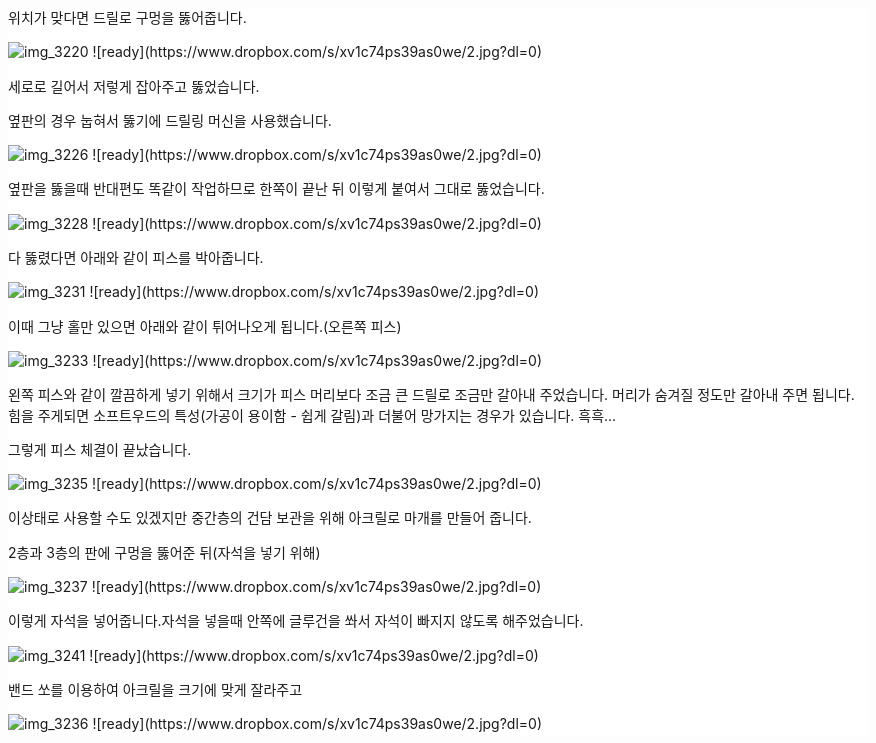 위치가 맞다면 드릴로 구멍을 뚫어줍니다.

<img class="alignnone  wp-image-461" src="https://swparkweb.files.wordpress.com/2016/09/img_32201.jpg" alt="img_3220" width="414" height="450" />
![ready](https://www.dropbox.com/s/xv1c74ps39as0we/2.jpg?dl=0)

세로로 길어서 저렇게 잡아주고 뚫었습니다.

옆판의 경우 눕혀서 뚫기에 드릴링 머신을 사용했습니다.

<img class="alignnone  wp-image-418" src="https://swparkweb.files.wordpress.com/2016/09/img_3226.jpg" alt="img_3226" width="334" height="450" />
![ready](https://www.dropbox.com/s/xv1c74ps39as0we/2.jpg?dl=0)

옆판을 뚫을때 반대편도 똑같이 작업하므로 한쪽이 끝난 뒤 이렇게 붙여서 그대로 뚫었습니다.

<img class="alignnone  wp-image-420" src="https://swparkweb.files.wordpress.com/2016/09/img_3228.jpg" alt="img_3228" width="342" height="450" />
![ready](https://www.dropbox.com/s/xv1c74ps39as0we/2.jpg?dl=0)

다 뚫렸다면 아래와 같이 피스를 박아줍니다.

<img class="alignnone  wp-image-423" src="https://swparkweb.files.wordpress.com/2016/09/img_3231.jpg" alt="img_3231" width="400" height="306" />
![ready](https://www.dropbox.com/s/xv1c74ps39as0we/2.jpg?dl=0)

이때 그냥 홀만 있으면 아래와 같이 튀어나오게 됩니다.(오른쪽 피스)

<img class="alignnone  wp-image-425" src="https://swparkweb.files.wordpress.com/2016/09/img_3233.jpg" alt="img_3233" width="400" height="281" />
![ready](https://www.dropbox.com/s/xv1c74ps39as0we/2.jpg?dl=0)

왼쪽 피스와 같이 깔끔하게 넣기 위해서 크기가 피스 머리보다 조금 큰 드릴로 조금만 갈아내 주었습니다. 머리가 숨겨질 정도만 갈아내 주면 됩니다. 힘을 주게되면 소프트우드의 특성(가공이 용이함 - 쉽게 갈림)과 더불어 망가지는 경우가 있습니다. 흑흑...

그렇게 피스 체결이 끝났습니다.

<img class="alignnone  wp-image-427" src="https://swparkweb.files.wordpress.com/2016/09/img_3235.jpg" alt="img_3235" width="349" height="450" />
![ready](https://www.dropbox.com/s/xv1c74ps39as0we/2.jpg?dl=0)

이상태로 사용할 수도 있겠지만 중간층의 건담 보관을 위해 아크릴로 마개를 만들어 줍니다.

2층과 3층의 판에 구멍을 뚫어준 뒤(자석을 넣기 위해)

<img class="alignnone  wp-image-429" src="https://swparkweb.files.wordpress.com/2016/09/img_3237.jpg" alt="img_3237" width="342" height="450" />
![ready](https://www.dropbox.com/s/xv1c74ps39as0we/2.jpg?dl=0)

이렇게 자석을 넣어줍니다.자석을 넣을때 안쪽에 글루건을 쏴서 자석이 빠지지 않도록 해주었습니다.

<img class="alignnone  wp-image-432" src="https://swparkweb.files.wordpress.com/2016/09/img_3241.jpg" alt="img_3241" width="400" height="249" />
![ready](https://www.dropbox.com/s/xv1c74ps39as0we/2.jpg?dl=0)

밴드 쏘를 이용하여 아크릴을 크기에 맞게 잘라주고

<img class="alignnone  wp-image-428" src="https://swparkweb.files.wordpress.com/2016/09/img_3236.jpg" alt="img_3236" width="313" height="450" />
![ready](https://www.dropbox.com/s/xv1c74ps39as0we/2.jpg?dl=0)
